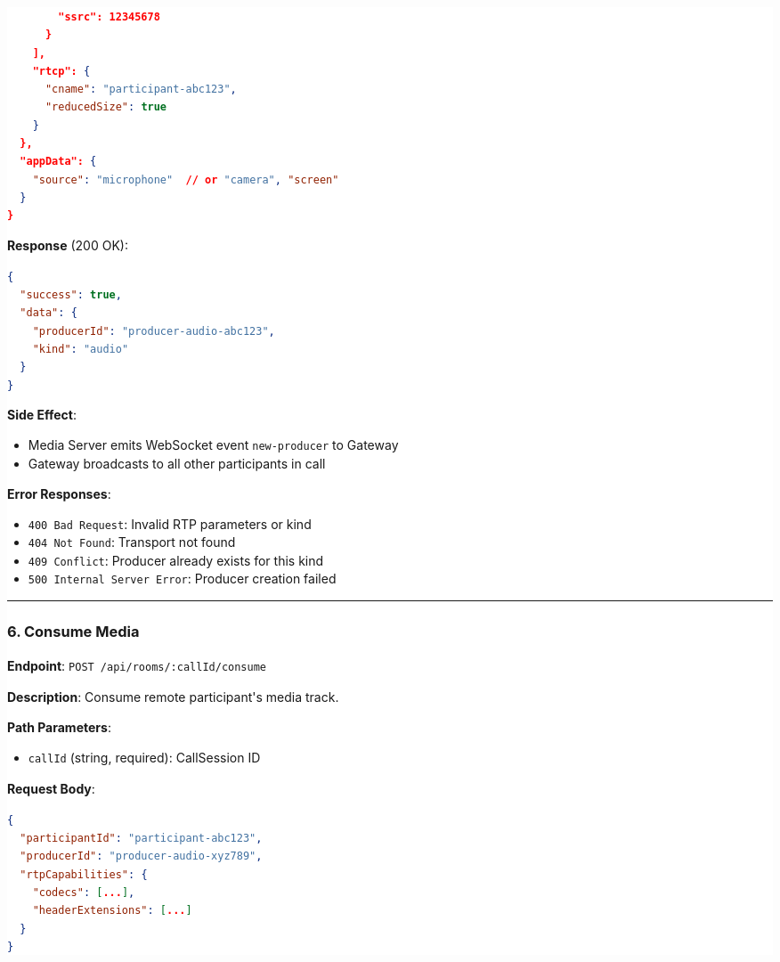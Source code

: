 ```json
        "ssrc": 12345678
      }
    ],
    "rtcp": {
      "cname": "participant-abc123",
      "reducedSize": true
    }
  },
  "appData": {
    "source": "microphone"  // or "camera", "screen"
  }
}
```

**Response** (200 OK):
```json
{
  "success": true,
  "data": {
    "producerId": "producer-audio-abc123",
    "kind": "audio"
  }
}
```

**Side Effect**:
- Media Server emits WebSocket event `new-producer` to Gateway
- Gateway broadcasts to all other participants in call

**Error Responses**:
- `400 Bad Request`: Invalid RTP parameters or kind
- `404 Not Found`: Transport not found
- `409 Conflict`: Producer already exists for this kind
- `500 Internal Server Error`: Producer creation failed

---

### 6. Consume Media

**Endpoint**: `POST /api/rooms/:callId/consume`

**Description**: Consume remote participant's media track.

**Path Parameters**:
- `callId` (string, required): CallSession ID

**Request Body**:
```json
{
  "participantId": "participant-abc123",
  "producerId": "producer-audio-xyz789",
  "rtpCapabilities": {
    "codecs": [...],
    "headerExtensions": [...]
  }
}
```
